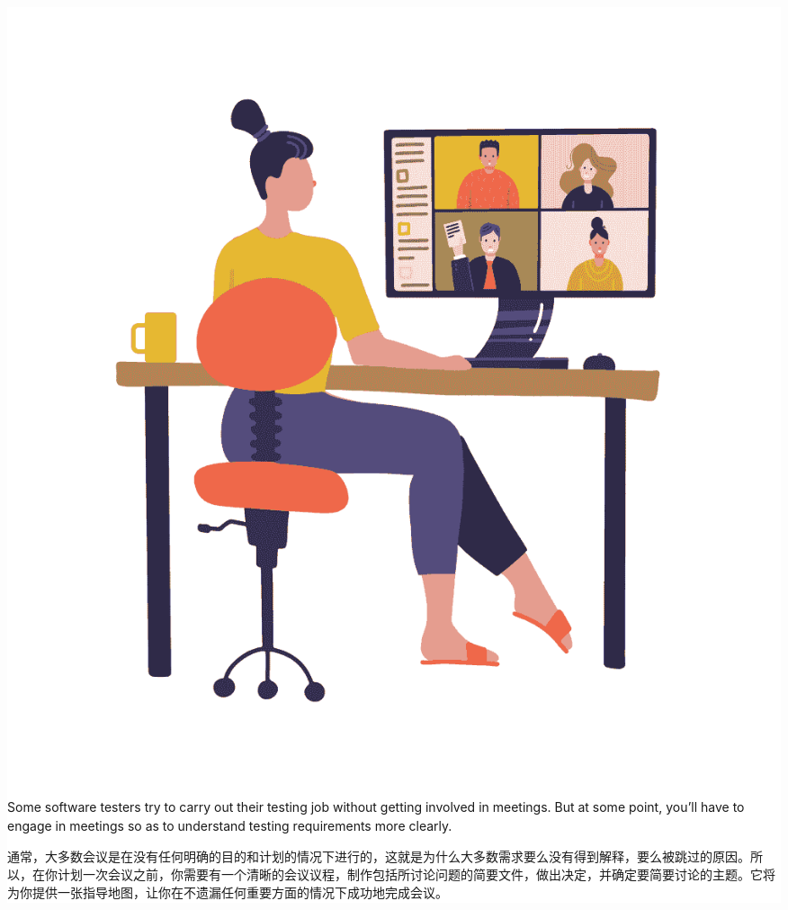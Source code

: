![Organize Meetings](img/2cce4973408c54dd9005e6248c482ebe.png)

Some software testers try to carry out their testing job without getting involved in meetings. But at some point, you’ll have to engage in meetings so as to understand testing requirements more clearly.

通常，大多数会议是在没有任何明确的目的和计划的情况下进行的，这就是为什么大多数需求要么没有得到解释，要么被跳过的原因。所以，在你计划一次会议之前，你需要有一个清晰的会议议程，制作包括所讨论问题的简要文件，做出决定，并确定要简要讨论的主题。它将为你提供一张指导地图，让你在不遗漏任何重要方面的情况下成功地完成会议。
